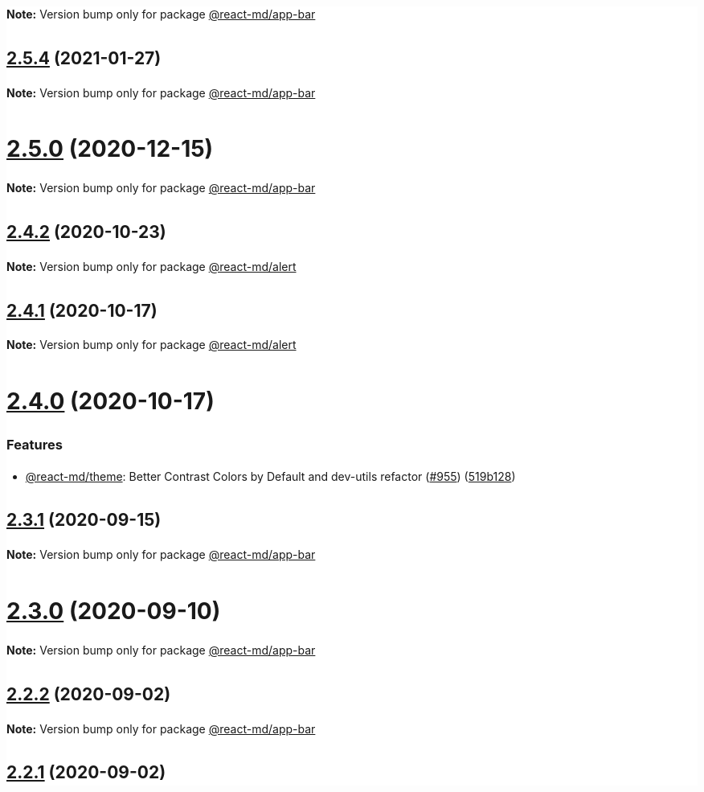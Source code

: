 **Note:** Version bump only for package [@react-md/app-bar](../app-bar)

## [2.5.4](https://github.com/mlaursen/react-md/compare/v2.5.3...v2.5.4) (2021-01-27)

**Note:** Version bump only for package [@react-md/app-bar](../app-bar)

# [2.5.0](https://github.com/mlaursen/react-md/compare/v2.4.3...v2.5.0) (2020-12-15)

**Note:** Version bump only for package [@react-md/app-bar](../app-bar)

## [2.4.2](https://github.com/mlaursen/react-md/compare/v2.4.1...v2.4.2) (2020-10-23)

**Note:** Version bump only for package [@react-md/alert](../app-bar)

## [2.4.1](https://github.com/mlaursen/react-md/compare/v2.4.0...v2.4.1) (2020-10-17)

**Note:** Version bump only for package [@react-md/alert](../app-bar)

# [2.4.0](https://github.com/mlaursen/react-md/compare/v2.3.1...v2.4.0) (2020-10-17)

### Features

- [@react-md/theme](../theme): Better Contrast Colors by Default and dev-utils
  refactor ([#955](https://github.com/mlaursen/react-md/issues/955))
  ([519b128](https://github.com/mlaursen/react-md/commit/519b128522de944d55ff96a1e1125447665ed586))

## [2.3.1](https://github.com/mlaursen/react-md/compare/v2.2.0...v2.3.1) (2020-09-15)

**Note:** Version bump only for package [@react-md/app-bar](../app-bar)

# [2.3.0](https://github.com/mlaursen/react-md/compare/v2.2.0...v2.3.0) (2020-09-10)

**Note:** Version bump only for package [@react-md/app-bar](../app-bar)

## [2.2.2](https://github.com/mlaursen/react-md/compare/v2.2.1...v2.2.2) (2020-09-02)

**Note:** Version bump only for package [@react-md/app-bar](../app-bar)

## [2.2.1](https://github.com/mlaursen/react-md/compare/v2.2.0...v2.2.1) (2020-09-02)
